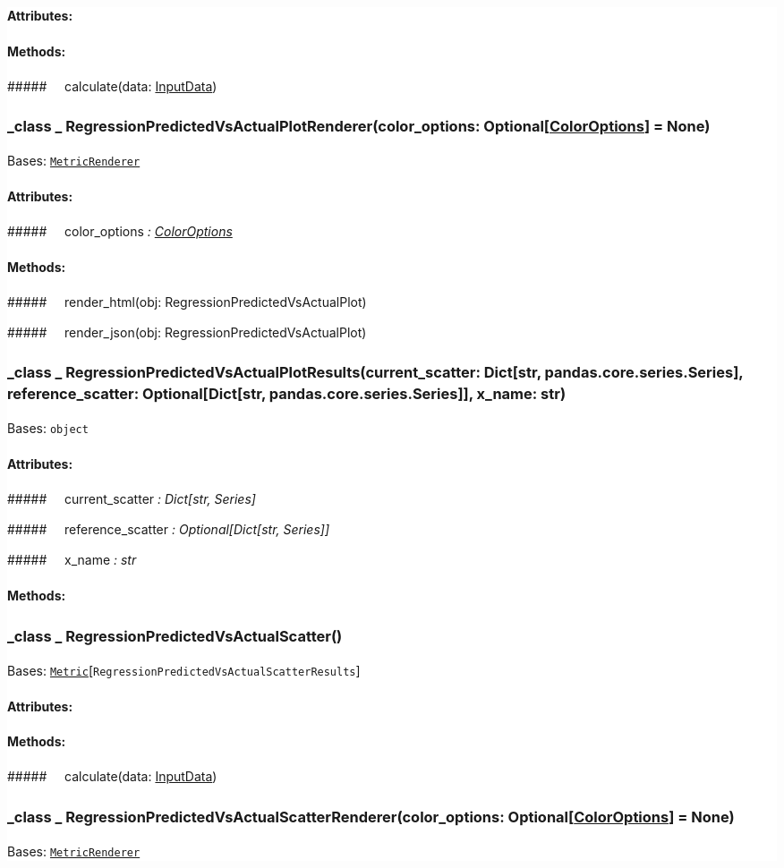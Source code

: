 
#### Attributes: 

#### Methods: 

#####&nbsp;&nbsp;&nbsp;&nbsp; calculate(data: [InputData](evidently.metrics.md#evidently.metrics.base_metric.InputData))

### _class _ RegressionPredictedVsActualPlotRenderer(color_options: Optional[[ColorOptions](evidently.options.md#evidently.options.color_scheme.ColorOptions)] = None)
Bases: [`MetricRenderer`](evidently.renderers.md#evidently.renderers.base_renderer.MetricRenderer)


#### Attributes: 

#####&nbsp;&nbsp;&nbsp;&nbsp; color_options _: [ColorOptions](evidently.options.md#evidently.options.color_scheme.ColorOptions)_ 

#### Methods: 

#####&nbsp;&nbsp;&nbsp;&nbsp; render_html(obj: RegressionPredictedVsActualPlot)

#####&nbsp;&nbsp;&nbsp;&nbsp; render_json(obj: RegressionPredictedVsActualPlot)

### _class _ RegressionPredictedVsActualPlotResults(current_scatter: Dict[str, pandas.core.series.Series], reference_scatter: Optional[Dict[str, pandas.core.series.Series]], x_name: str)
Bases: `object`


#### Attributes: 

#####&nbsp;&nbsp;&nbsp;&nbsp; current_scatter _: Dict[str, Series]_ 

#####&nbsp;&nbsp;&nbsp;&nbsp; reference_scatter _: Optional[Dict[str, Series]]_ 

#####&nbsp;&nbsp;&nbsp;&nbsp; x_name _: str_ 

#### Methods: 

### _class _ RegressionPredictedVsActualScatter()
Bases: [`Metric`](evidently.metrics.md#evidently.metrics.base_metric.Metric)[`RegressionPredictedVsActualScatterResults`]


#### Attributes: 

#### Methods: 

#####&nbsp;&nbsp;&nbsp;&nbsp; calculate(data: [InputData](evidently.metrics.md#evidently.metrics.base_metric.InputData))

### _class _ RegressionPredictedVsActualScatterRenderer(color_options: Optional[[ColorOptions](evidently.options.md#evidently.options.color_scheme.ColorOptions)] = None)
Bases: [`MetricRenderer`](evidently.renderers.md#evidently.renderers.base_renderer.MetricRenderer)
